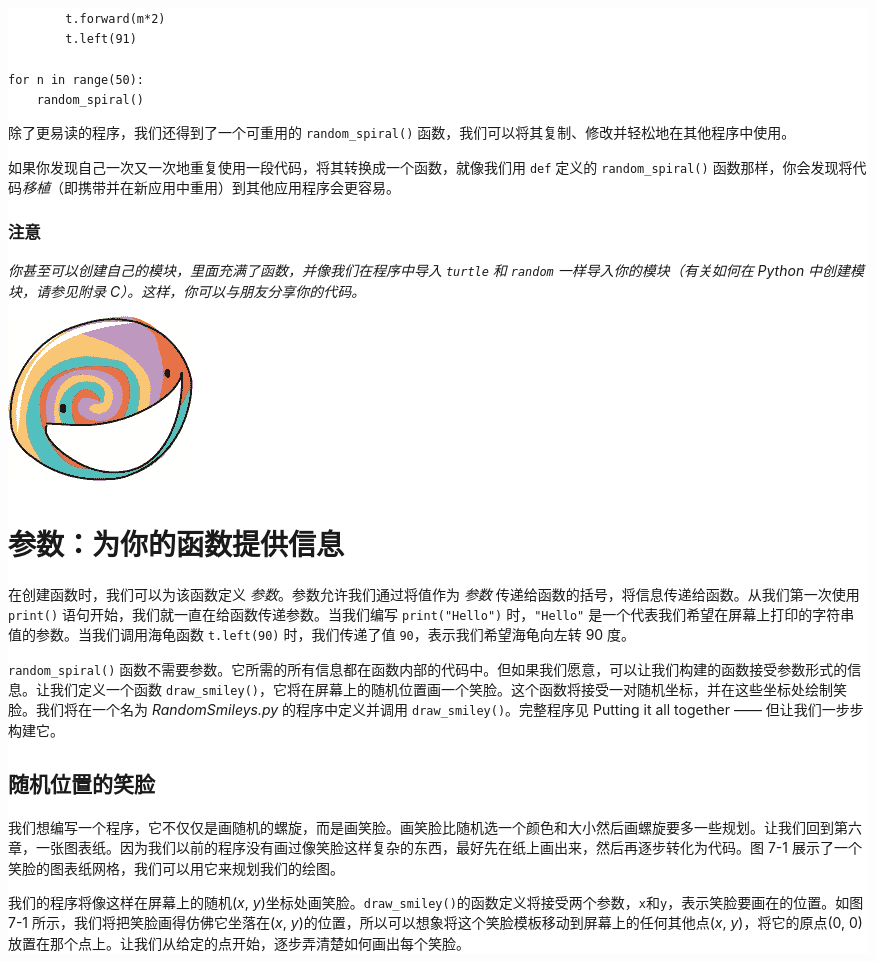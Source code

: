 ```
        t.forward(m*2)
        t.left(91)

for n in range(50):
    random_spiral()
```

除了更易读的程序，我们还得到了一个可重用的 `random_spiral()` 函数，我们可以将其复制、修改并轻松地在其他程序中使用。

如果你发现自己一次又一次地重复使用一段代码，将其转换成一个函数，就像我们用 `def` 定义的 `random_spiral()` 函数那样，你会发现将代码*移植*（即携带并在新应用中重用）到其他应用程序会更容易。

### 注意

*你甚至可以创建自己的模块，里面充满了函数，并像我们在程序中导入 `turtle` 和 `random` 一样导入你的模块（有关如何在 Python 中创建模块，请参见附录 C）。这样，你可以与朋友分享你的代码。*

![没有标题的图片](img/httpatomoreillycomsourcenostarchimages2188947.png.jpg)

# 参数：为你的函数提供信息

在创建函数时，我们可以为该函数定义 *参数*。参数允许我们通过将值作为 *参数* 传递给函数的括号，将信息传递给函数。从我们第一次使用 `print()` 语句开始，我们就一直在给函数传递参数。当我们编写 `print("Hello")` 时，`"Hello"` 是一个代表我们希望在屏幕上打印的字符串值的参数。当我们调用海龟函数 `t.left(90)` 时，我们传递了值 `90`，表示我们希望海龟向左转 90 度。

`random_spiral()` 函数不需要参数。它所需的所有信息都在函数内部的代码中。但如果我们愿意，可以让我们构建的函数接受参数形式的信息。让我们定义一个函数 `draw_smiley()`，它将在屏幕上的随机位置画一个笑脸。这个函数将接受一对随机坐标，并在这些坐标处绘制笑脸。我们将在一个名为 *RandomSmileys.py* 的程序中定义并调用 `draw_smiley()`。完整程序见 Putting it all together —— 但让我们一步步构建它。

## 随机位置的笑脸

我们想编写一个程序，它不仅仅是画随机的螺旋，而是画笑脸。画笑脸比随机选一个颜色和大小然后画螺旋要多一些规划。让我们回到第六章，一张图表纸。因为我们以前的程序没有画过像笑脸这样复杂的东西，最好先在纸上画出来，然后再逐步转化为代码。图 7-1 展示了一个笑脸的图表纸网格，我们可以用它来规划我们的绘图。

我们的程序将像这样在屏幕上的随机(*x*, *y*)坐标处画笑脸。`draw_smiley()`的函数定义将接受两个参数，`x`和`y`，表示笑脸要画在的位置。如图 7-1 所示，我们将把笑脸画得仿佛它坐落在(*x*, *y*)的位置，所以可以想象将这个笑脸模板移动到屏幕上的任何其他点(*x*, *y*)，将它的原点(0, 0)放置在那个点上。让我们从给定的点开始，逐步弄清楚如何画出每个笑脸。
